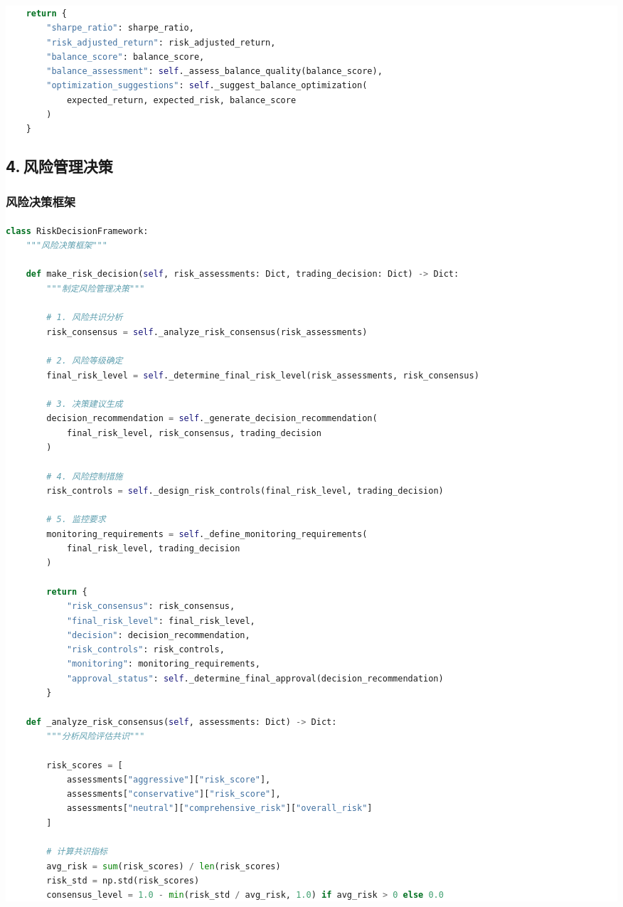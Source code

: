 ```python
    return {
        "sharpe_ratio": sharpe_ratio,
        "risk_adjusted_return": risk_adjusted_return,
        "balance_score": balance_score,
        "balance_assessment": self._assess_balance_quality(balance_score),
        "optimization_suggestions": self._suggest_balance_optimization(
            expected_return, expected_risk, balance_score
        )
    }
```

## 4. 风险管理决策

### 风险决策框架
```python
class RiskDecisionFramework:
    """风险决策框架"""
    
    def make_risk_decision(self, risk_assessments: Dict, trading_decision: Dict) -> Dict:
        """制定风险管理决策"""
        
        # 1. 风险共识分析
        risk_consensus = self._analyze_risk_consensus(risk_assessments)
        
        # 2. 风险等级确定
        final_risk_level = self._determine_final_risk_level(risk_assessments, risk_consensus)
        
        # 3. 决策建议生成
        decision_recommendation = self._generate_decision_recommendation(
            final_risk_level, risk_consensus, trading_decision
        )
        
        # 4. 风险控制措施
        risk_controls = self._design_risk_controls(final_risk_level, trading_decision)
        
        # 5. 监控要求
        monitoring_requirements = self._define_monitoring_requirements(
            final_risk_level, trading_decision
        )
        
        return {
            "risk_consensus": risk_consensus,
            "final_risk_level": final_risk_level,
            "decision": decision_recommendation,
            "risk_controls": risk_controls,
            "monitoring": monitoring_requirements,
            "approval_status": self._determine_final_approval(decision_recommendation)
        }
    
    def _analyze_risk_consensus(self, assessments: Dict) -> Dict:
        """分析风险评估共识"""
        
        risk_scores = [
            assessments["aggressive"]["risk_score"],
            assessments["conservative"]["risk_score"],
            assessments["neutral"]["comprehensive_risk"]["overall_risk"]
        ]
        
        # 计算共识指标
        avg_risk = sum(risk_scores) / len(risk_scores)
        risk_std = np.std(risk_scores)
        consensus_level = 1.0 - min(risk_std / avg_risk, 1.0) if avg_risk > 0 else 0.0
```